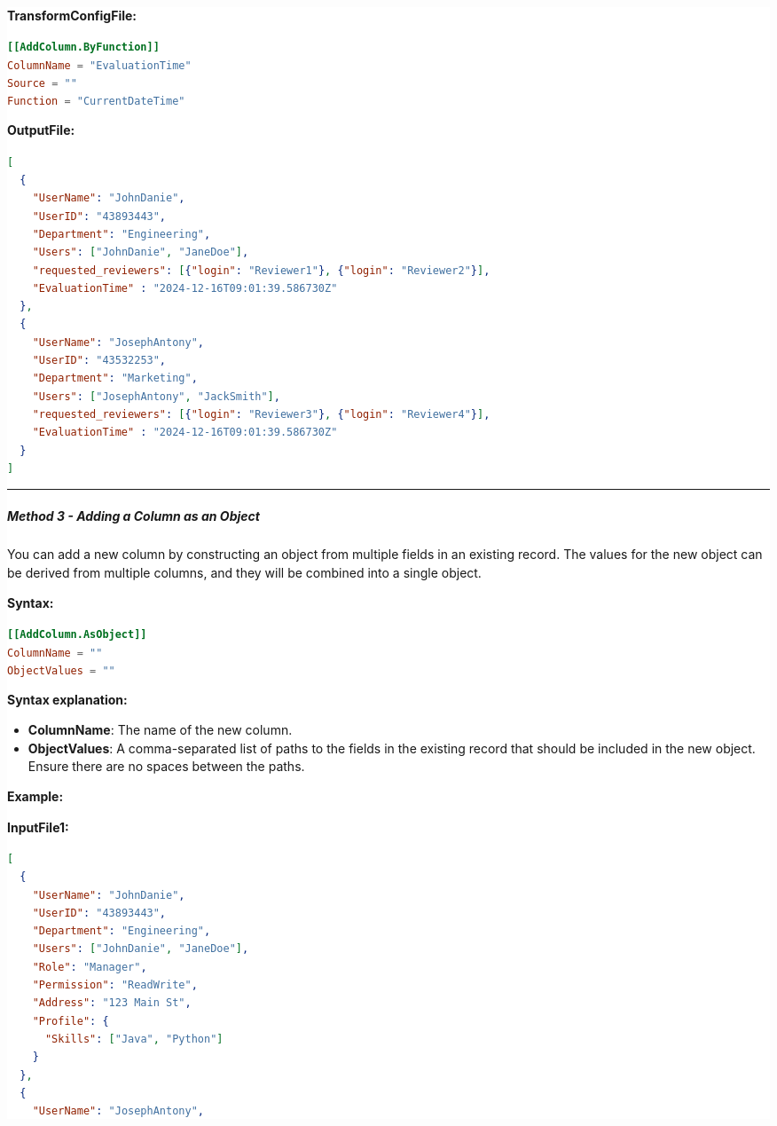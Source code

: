 **TransformConfigFile:**
```toml
[[AddColumn.ByFunction]]
ColumnName = "EvaluationTime"         
Source = ""
Function = "CurrentDateTime"
```

**OutputFile:**
```json
[
  {
    "UserName": "JohnDanie",
    "UserID": "43893443",
    "Department": "Engineering",
    "Users": ["JohnDanie", "JaneDoe"],
    "requested_reviewers": [{"login": "Reviewer1"}, {"login": "Reviewer2"}],
    "EvaluationTime" : "2024-12-16T09:01:39.586730Z"
  },
  {
    "UserName": "JosephAntony",
    "UserID": "43532253",
    "Department": "Marketing",
    "Users": ["JosephAntony", "JackSmith"],
    "requested_reviewers": [{"login": "Reviewer3"}, {"login": "Reviewer4"}],
    "EvaluationTime" : "2024-12-16T09:01:39.586730Z"
  }
]
```
---

##### **Method 3 - Adding a Column as an Object**

You can add a new column by constructing an object from multiple fields in an existing record. The values for the new object can be derived from multiple columns, and they will be combined into a single object.

**Syntax:**
```toml
[[AddColumn.AsObject]]
ColumnName = ""                
ObjectValues = ""               
```

**Syntax explanation:**
- **ColumnName**: The name of the new column.
- **ObjectValues**: A comma-separated list of paths to the fields in the existing record that should be included in the new object. Ensure there are no spaces between the paths.

**Example:**

**InputFile1:**
```json
[
  {
    "UserName": "JohnDanie",
    "UserID": "43893443",
    "Department": "Engineering",
    "Users": ["JohnDanie", "JaneDoe"],
    "Role": "Manager",
    "Permission": "ReadWrite",
    "Address": "123 Main St",
    "Profile": {
      "Skills": ["Java", "Python"]
    }
  },
  {
    "UserName": "JosephAntony",
```